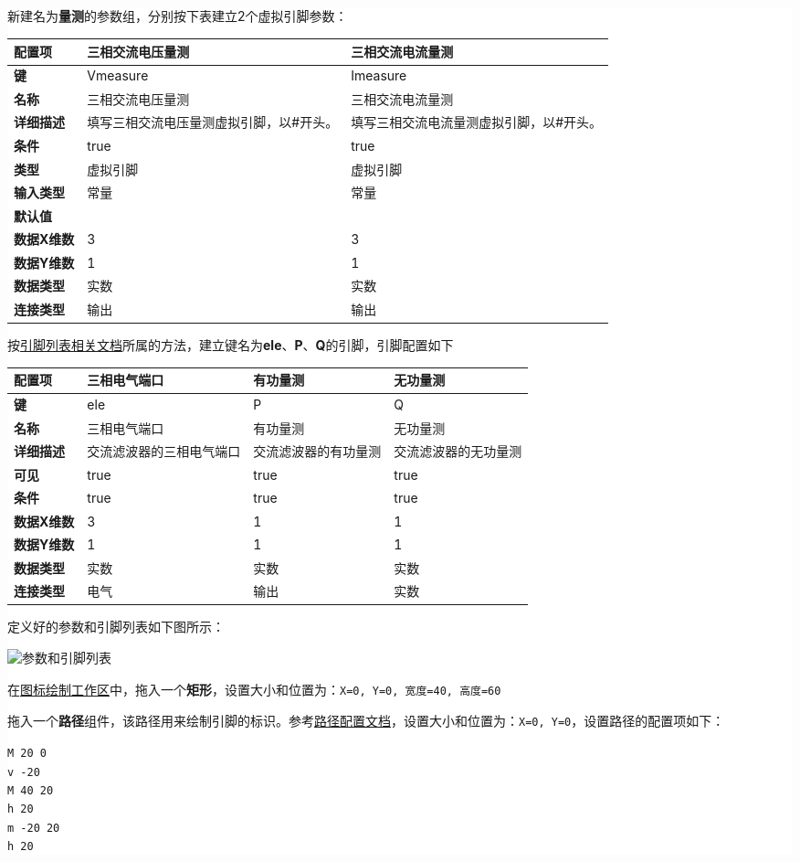新建名为**量测**的参数组，分别按下表建立2个虚拟引脚参数：

| 配置项 | 三相交流电压量测 | 三相交流电流量测 |
| :--- | :--- | :--- |
| **键** | Vmeasure | Imeasure |
| **名称** | 三相交流电压量测 | 三相交流电流量测 |
| **详细描述** | 填写三相交流电压量测虚拟引脚，以#开头。 | 填写三相交流电流量测虚拟引脚，以#开头。 |
| **条件** | true | true |
| **类型** | 虚拟引脚 | 虚拟引脚 |
| **输入类型** | 常量 | 常量 |
| **默认值** |  |  |
| **数据X维数** | 3 | 3 |
| **数据Y维数** | 1 | 1 |
| **数据类型** | 实数 | 实数 |
| **连接类型** | 输出 | 输出 |

按[引脚列表相关文档](../pins-list/index.md)所属的方法，建立键名为**ele**、**P**、**Q**的引脚，引脚配置如下

| 配置项 | 三相电气端口 | 有功量测 | 无功量测 |
| :--- | :--- | :--- | :--- | 
| **键** | ele | P | Q |
| **名称** | 三相电气端口 | 有功量测 | 无功量测 |
| **详细描述** | 交流滤波器的三相电气端口 | 交流滤波器的有功量测 | 交流滤波器的无功量测 |
| **可见** | true | true | true |
| **条件** | true | true | true |
| **数据X维数** | 3 | 1 | 1 |
| **数据Y维数** | 1 | 1 | 1 |
| **数据类型** | 实数 | 实数 | 实数 |
| **连接类型** | 电气 | 输出 | 实数 |

定义好的参数和引脚列表如下图所示：

![参数和引脚列表](image.png)

在[图标绘制工作区](../icon/index.md)中，拖入一个**矩形**，设置大小和位置为：```X=0, Y=0, 宽度=40, 高度=60```

拖入一个**路径**组件，该路径用来绘制引脚的标识。参考[路径配置文档](../icon/path/index.md)，设置大小和位置为：```X=0, Y=0```，设置路径的配置项如下：

```
M 20 0
v -20
M 40 20
h 20
m -20 20
h 20
```
